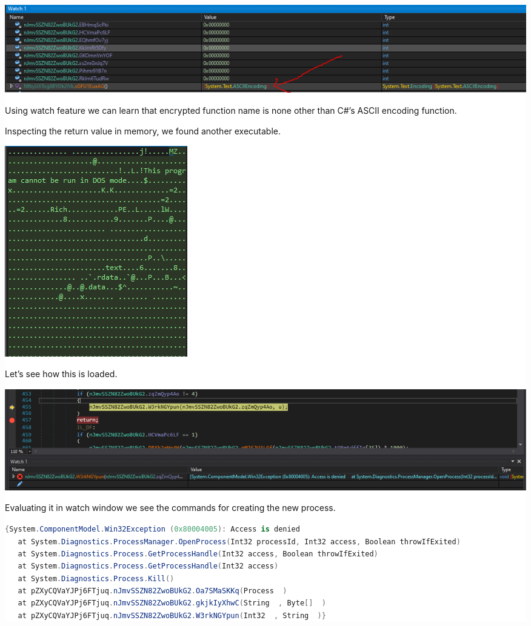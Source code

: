![untitled](./untitled-46.png)

Using watch feature we can learn that encrypted function name is none other than C#’s ASCII encoding function.

Inspecting the return value in memory, we found another executable.

![untitled](./untitled-47.png)

Let’s see how this is loaded.

![untitled](./untitled-48.png)

Evaluating it in watch window we see the commands for creating the new process.

```csharp
{System.ComponentModel.Win32Exception (0x80004005): Access is denied
   at System.Diagnostics.ProcessManager.OpenProcess(Int32 processId, Int32 access, Boolean throwIfExited)
   at System.Diagnostics.Process.GetProcessHandle(Int32 access, Boolean throwIfExited)
   at System.Diagnostics.Process.GetProcessHandle(Int32 access)
   at System.Diagnostics.Process.Kill()
   at pZXyCQVaYJPj6FTjuq.nJmvSSZN82ZwoBUkG2.Oa7SMaSKKq(Process  )
   at pZXyCQVaYJPj6FTjuq.nJmvSSZN82ZwoBUkG2.gkjkIyXhwC(String  , Byte[]  )
   at pZXyCQVaYJPj6FTjuq.nJmvSSZN82ZwoBUkG2.W3rkNGYpun(Int32  , String  )}
```
